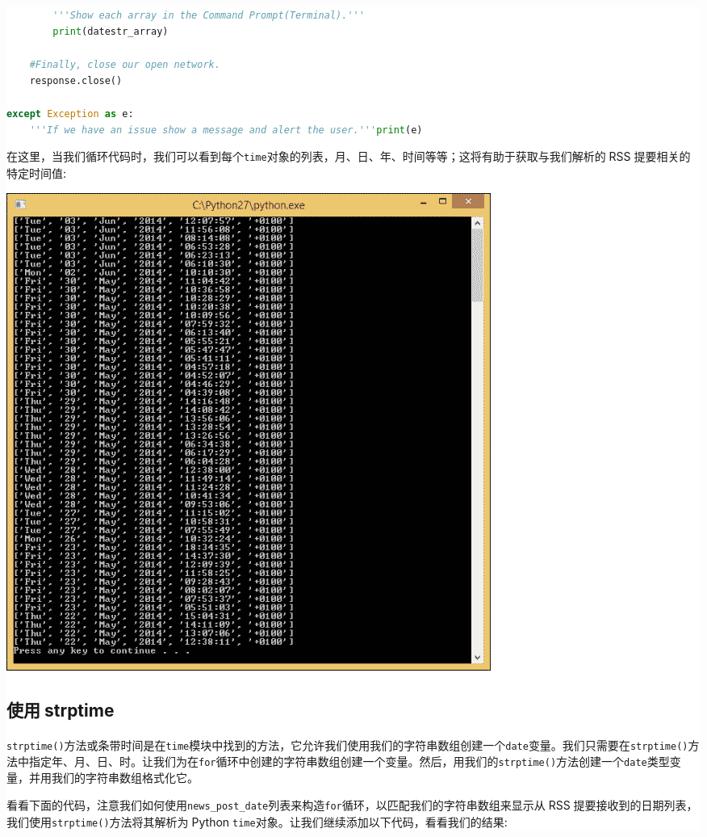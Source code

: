 ```py
        '''Show each array in the Command Prompt(Terminal).'''
        print(datestr_array)

    #Finally, close our open network.
    response.close()

except Exception as e:
    '''If we have an issue show a message and alert the user.'''print(e)
```

在这里，当我们循环代码时，我们可以看到每个`time`对象的列表，月、日、年、时间等等；这将有助于获取与我们解析的 RSS 提要相关的特定时间值:

![Converting date strings to dates](img/3334OS_07_03.jpg)

## 使用 strptime

`strptime()`方法或条带时间是在`time`模块中找到的方法，它允许我们使用我们的字符串数组创建一个`date`变量。我们只需要在`strptime()`方法中指定年、月、日、时。让我们为在`for`循环中创建的字符串数组创建一个变量。然后，用我们的`strptime()`方法创建一个`date`类型变量，并用我们的字符串数组格式化它。

看看下面的代码，注意我们如何使用`news_post_date`列表来构造`for`循环，以匹配我们的字符串数组来显示从 RSS 提要接收到的日期列表，我们使用`strptime()`方法将其解析为 Python `time`对象。让我们继续添加以下代码，看看我们的结果:
